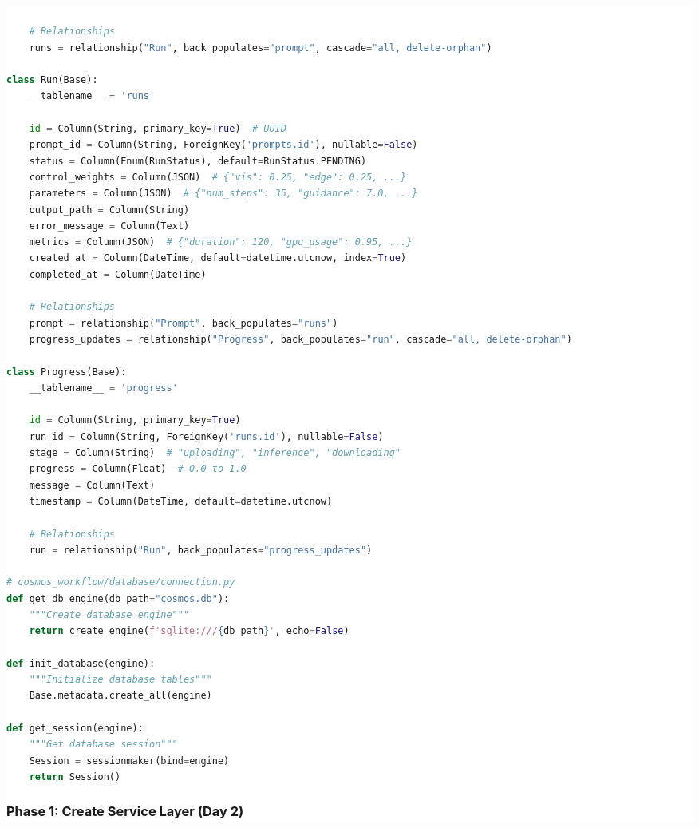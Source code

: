 ```python

    # Relationships
    runs = relationship("Run", back_populates="prompt", cascade="all, delete-orphan")

class Run(Base):
    __tablename__ = 'runs'

    id = Column(String, primary_key=True)  # UUID
    prompt_id = Column(String, ForeignKey('prompts.id'), nullable=False)
    status = Column(Enum(RunStatus), default=RunStatus.PENDING)
    control_weights = Column(JSON)  # {"vis": 0.25, "edge": 0.25, ...}
    parameters = Column(JSON)  # {"num_steps": 35, "guidance": 7.0, ...}
    output_path = Column(String)
    error_message = Column(Text)
    metrics = Column(JSON)  # {"duration": 120, "gpu_usage": 0.95, ...}
    created_at = Column(DateTime, default=datetime.utcnow, index=True)
    completed_at = Column(DateTime)

    # Relationships
    prompt = relationship("Prompt", back_populates="runs")
    progress_updates = relationship("Progress", back_populates="run", cascade="all, delete-orphan")

class Progress(Base):
    __tablename__ = 'progress'

    id = Column(String, primary_key=True)
    run_id = Column(String, ForeignKey('runs.id'), nullable=False)
    stage = Column(String)  # "uploading", "inference", "downloading"
    progress = Column(Float)  # 0.0 to 1.0
    message = Column(Text)
    timestamp = Column(DateTime, default=datetime.utcnow)

    # Relationships
    run = relationship("Run", back_populates="progress_updates")

# cosmos_workflow/database/connection.py
def get_db_engine(db_path="cosmos.db"):
    """Create database engine"""
    return create_engine(f'sqlite:///{db_path}', echo=False)

def init_database(engine):
    """Initialize database tables"""
    Base.metadata.create_all(engine)

def get_session(engine):
    """Get database session"""
    Session = sessionmaker(bind=engine)
    return Session()
```

### Phase 1: Create Service Layer (Day 2)
